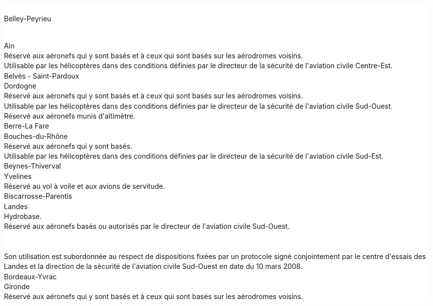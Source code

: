 <br/>Belley-Peyrieu</td>
<td align="center">
<br/>Ain</td>
<td align="center">
<br/>Réservé aux aéronefs qui y sont basés et à ceux qui sont basés sur les aérodromes voisins.<br/>Utilisable par les hélicoptères dans des conditions définies par le directeur de la sécurité de l'aviation civile Centre-Est.</td>
</tr>
<tr>
<td align="center">
<br/>Belvès - Saint-Pardoux</td>
<td align="center">
<br/>Dordogne</td>
<td align="center">
<br/>Réservé aux aéronefs qui y sont basés et à ceux qui sont basés sur les aérodromes voisins.<br/>Utilisable par les hélicoptères dans des conditions définies par le directeur de la sécurité de l'aviation civile Sud-Ouest.<br/>Réservé aux aéronefs munis d'altimètre.</td>
</tr>
<tr>
<td align="center">
<br/>Berre-La Fare</td>
<td align="center">
<br/>Bouches-du-Rhône</td>
<td align="center">
<br/>Réservé aux aéronefs qui y sont basés.<br/>Utilisable par les hélicoptères dans des conditions définies par le directeur de la sécurité de l'aviation civile Sud-Est.</td>
</tr>
<tr>
<td align="center">
<br/>Beynes-Thiverval</td>
<td align="center">
<br/>Yvelines</td>
<td align="center">
<br/>Réservé au vol à voile et aux avions de servitude.</td>
</tr>
<tr>
<td align="center">
<br/>Biscarrosse-Parentis</td>
<td align="center">
<br/>Landes</td>
<td align="center">
<br/>Hydrobase.<br/>Réservé aux aéronefs basés ou autorisés par le directeur de l'aviation civile Sud-Ouest.</td>
</tr>
<tr>
<td align="center">
<br/>
</td>
<td align="center">
<br/>
</td>
<td align="center">
<br/>Son utilisation est subordonnée au respect de dispositions fixées par un protocole signé conjointement par le centre d'essais des Landes et la direction de la sécurité de l'aviation civile Sud-Ouest en date du 10 mars 2008.</td>
</tr>
<tr>
<td align="center">
<br/>Bordeaux-Yvrac</td>
<td align="center">
<br/>Gironde</td>
<td align="center">
<br/>Réservé aux aéronefs qui y sont basés et à ceux qui sont basés sur les aérodromes voisins.</td>